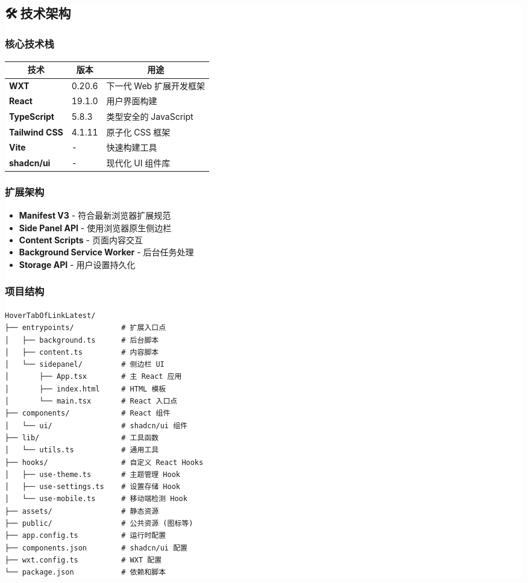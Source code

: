 ## 🛠️ 技术架构

### 核心技术栈

| 技术 | 版本 | 用途 |
|------|------|------|
| **WXT** | 0.20.6 | 下一代 Web 扩展开发框架 |
| **React** | 19.1.0 | 用户界面构建 |
| **TypeScript** | 5.8.3 | 类型安全的 JavaScript |
| **Tailwind CSS** | 4.1.11 | 原子化 CSS 框架 |
| **Vite** | - | 快速构建工具 |
| **shadcn/ui** | - | 现代化 UI 组件库 |

### 扩展架构

- **Manifest V3** - 符合最新浏览器扩展规范
- **Side Panel API** - 使用浏览器原生侧边栏
- **Content Scripts** - 页面内容交互
- **Background Service Worker** - 后台任务处理
- **Storage API** - 用户设置持久化

### 项目结构

```
HoverTabOfLinkLatest/
├── entrypoints/           # 扩展入口点
│   ├── background.ts      # 后台脚本
│   ├── content.ts         # 内容脚本
│   └── sidepanel/         # 侧边栏 UI
│       ├── App.tsx        # 主 React 应用
│       ├── index.html     # HTML 模板
│       └── main.tsx       # React 入口点
├── components/            # React 组件
│   └── ui/                # shadcn/ui 组件
├── lib/                   # 工具函数
│   └── utils.ts           # 通用工具
├── hooks/                 # 自定义 React Hooks
│   ├── use-theme.ts       # 主题管理 Hook
│   ├── use-settings.ts    # 设置存储 Hook
│   └── use-mobile.ts      # 移动端检测 Hook
├── assets/                # 静态资源
├── public/                # 公共资源 (图标等)
├── app.config.ts          # 运行时配置
├── components.json        # shadcn/ui 配置
├── wxt.config.ts          # WXT 配置
└── package.json           # 依赖和脚本
```

